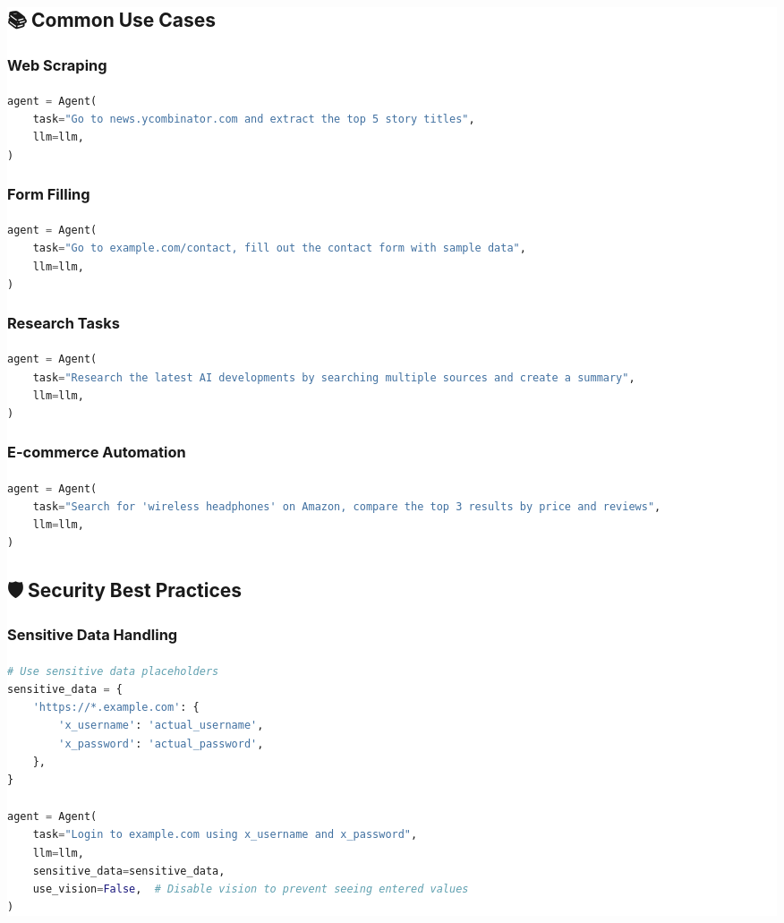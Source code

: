 ## 📚 Common Use Cases

### Web Scraping
```python
agent = Agent(
    task="Go to news.ycombinator.com and extract the top 5 story titles",
    llm=llm,
)
```

### Form Filling
```python
agent = Agent(
    task="Go to example.com/contact, fill out the contact form with sample data",
    llm=llm,
)
```

### Research Tasks
```python
agent = Agent(
    task="Research the latest AI developments by searching multiple sources and create a summary",
    llm=llm,
)
```

### E-commerce Automation
```python
agent = Agent(
    task="Search for 'wireless headphones' on Amazon, compare the top 3 results by price and reviews",
    llm=llm,
)
```

## 🛡️ Security Best Practices

### Sensitive Data Handling
```python
# Use sensitive data placeholders
sensitive_data = {
    'https://*.example.com': {
        'x_username': 'actual_username',
        'x_password': 'actual_password',
    },
}

agent = Agent(
    task="Login to example.com using x_username and x_password",
    llm=llm,
    sensitive_data=sensitive_data,
    use_vision=False,  # Disable vision to prevent seeing entered values
)
```

